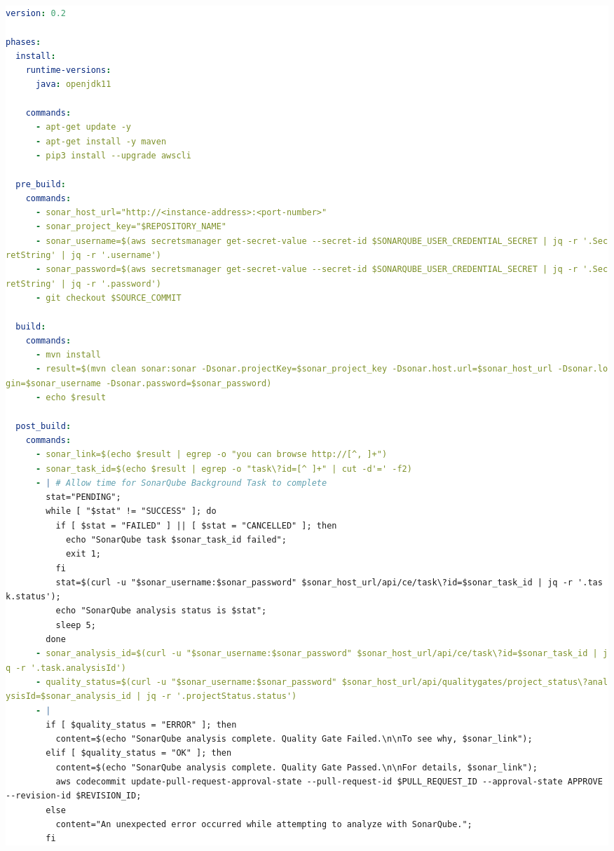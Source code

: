 ```yaml
version: 0.2

phases:
  install:
    runtime-versions:
      java: openjdk11

    commands:
      - apt-get update -y
      - apt-get install -y maven
      - pip3 install --upgrade awscli

  pre_build:
    commands:
      - sonar_host_url="http://<instance-address>:<port-number>"
      - sonar_project_key="$REPOSITORY_NAME"
      - sonar_username=$(aws secretsmanager get-secret-value --secret-id $SONARQUBE_USER_CREDENTIAL_SECRET | jq -r '.SecretString' | jq -r '.username')
      - sonar_password=$(aws secretsmanager get-secret-value --secret-id $SONARQUBE_USER_CREDENTIAL_SECRET | jq -r '.SecretString' | jq -r '.password')
      - git checkout $SOURCE_COMMIT

  build:
    commands:
      - mvn install
      - result=$(mvn clean sonar:sonar -Dsonar.projectKey=$sonar_project_key -Dsonar.host.url=$sonar_host_url -Dsonar.login=$sonar_username -Dsonar.password=$sonar_password)
      - echo $result

  post_build:
    commands:
      - sonar_link=$(echo $result | egrep -o "you can browse http://[^, ]+")
      - sonar_task_id=$(echo $result | egrep -o "task\?id=[^ ]+" | cut -d'=' -f2)
      - | # Allow time for SonarQube Background Task to complete
        stat="PENDING";
        while [ "$stat" != "SUCCESS" ]; do
          if [ $stat = "FAILED" ] || [ $stat = "CANCELLED" ]; then
            echo "SonarQube task $sonar_task_id failed";
            exit 1;
          fi
          stat=$(curl -u "$sonar_username:$sonar_password" $sonar_host_url/api/ce/task\?id=$sonar_task_id | jq -r '.task.status');
          echo "SonarQube analysis status is $stat";
          sleep 5;
        done
      - sonar_analysis_id=$(curl -u "$sonar_username:$sonar_password" $sonar_host_url/api/ce/task\?id=$sonar_task_id | jq -r '.task.analysisId')
      - quality_status=$(curl -u "$sonar_username:$sonar_password" $sonar_host_url/api/qualitygates/project_status\?analysisId=$sonar_analysis_id | jq -r '.projectStatus.status')
      - |
        if [ $quality_status = "ERROR" ]; then
          content=$(echo "SonarQube analysis complete. Quality Gate Failed.\n\nTo see why, $sonar_link");
        elif [ $quality_status = "OK" ]; then
          content=$(echo "SonarQube analysis complete. Quality Gate Passed.\n\nFor details, $sonar_link");
          aws codecommit update-pull-request-approval-state --pull-request-id $PULL_REQUEST_ID --approval-state APPROVE --revision-id $REVISION_ID;
        else
          content="An unexpected error occurred while attempting to analyze with SonarQube.";
        fi
```